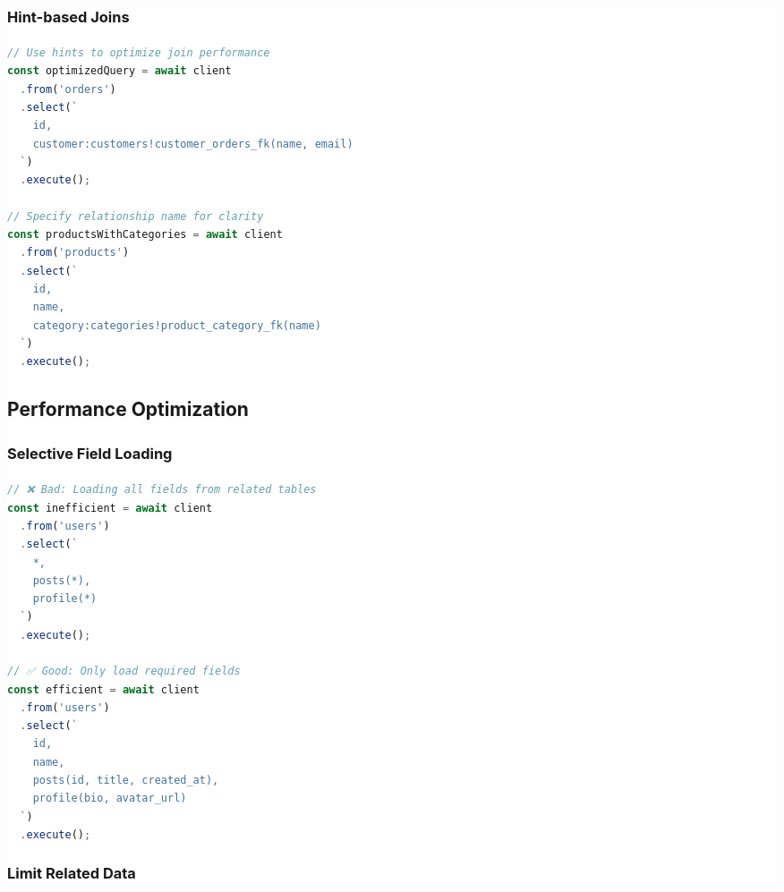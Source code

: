 ### Hint-based Joins

```typescript
// Use hints to optimize join performance
const optimizedQuery = await client
  .from('orders')
  .select(`
    id,
    customer:customers!customer_orders_fk(name, email)
  `)
  .execute();

// Specify relationship name for clarity
const productsWithCategories = await client
  .from('products')
  .select(`
    id,
    name,
    category:categories!product_category_fk(name)
  `)
  .execute();
```

## Performance Optimization

### Selective Field Loading

```typescript
// ❌ Bad: Loading all fields from related tables
const inefficient = await client
  .from('users')
  .select(`
    *,
    posts(*),
    profile(*)
  `)
  .execute();

// ✅ Good: Only load required fields
const efficient = await client
  .from('users')
  .select(`
    id,
    name,
    posts(id, title, created_at),
    profile(bio, avatar_url)
  `)
  .execute();
```

### Limit Related Data
